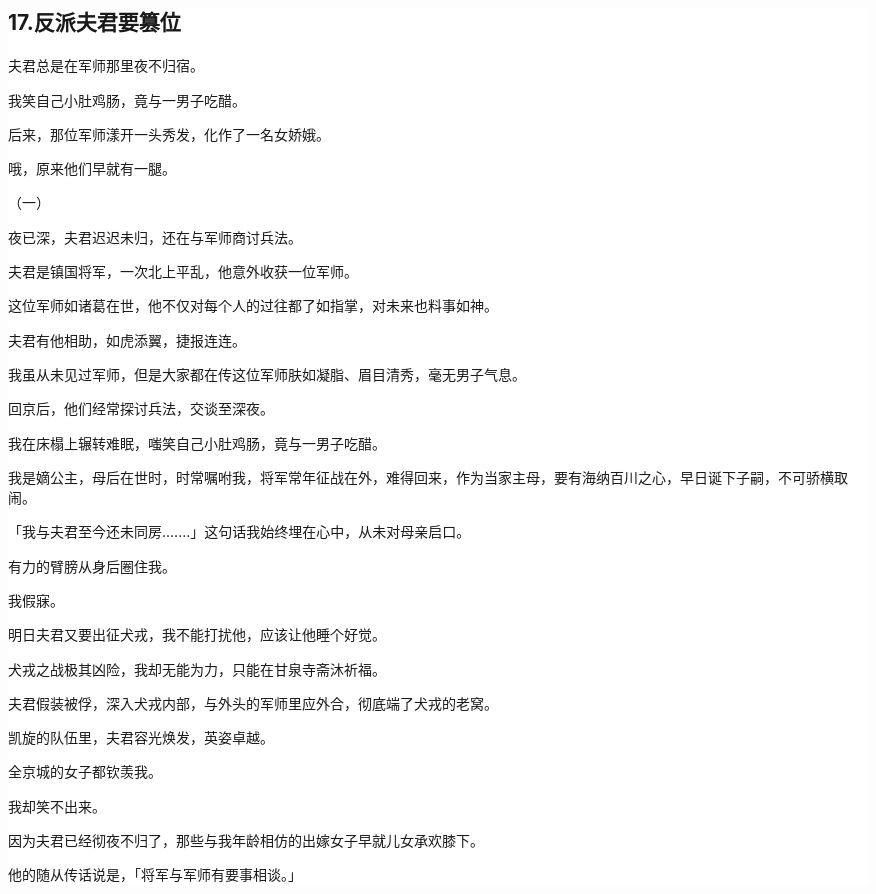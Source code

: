 ## 17.反派夫君要篡位
夫君总是在军师那里夜不归宿。


我笑自己小肚鸡肠，竟与一男子吃醋。


后来，那位军师漾开一头秀发，化作了一名女娇娥。


哦，原来他们早就有一腿。


（一）


夜已深，夫君迟迟未归，还在与军师商讨兵法。


夫君是镇国将军，一次北上平乱，他意外收获一位军师。


这位军师如诸葛在世，他不仅对每个人的过往都了如指掌，对未来也料事如神。


夫君有他相助，如虎添翼，捷报连连。


我虽从未见过军师，但是大家都在传这位军师肤如凝脂、眉目清秀，毫无男子气息。


回京后，他们经常探讨兵法，交谈至深夜。


我在床榻上辗转难眠，嗤笑自己小肚鸡肠，竟与一男子吃醋。


我是嫡公主，母后在世时，时常嘱咐我，将军常年征战在外，难得回来，作为当家主母，要有海纳百川之心，早日诞下子嗣，不可骄横取闹。


「我与夫君至今还未同房.......」这句话我始终埋在心中，从未对母亲启口。


有力的臂膀从身后圈住我。


我假寐。


明日夫君又要出征犬戎，我不能打扰他，应该让他睡个好觉。


犬戎之战极其凶险，我却无能为力，只能在甘泉寺斋沐祈福。


夫君假装被俘，深入犬戎内部，与外头的军师里应外合，彻底端了犬戎的老窝。


凯旋的队伍里，夫君容光焕发，英姿卓越。


全京城的女子都钦羡我。


我却笑不出来。


因为夫君已经彻夜不归了，那些与我年龄相仿的出嫁女子早就儿女承欢膝下。


他的随从传话说是，「将军与军师有要事相谈。」
